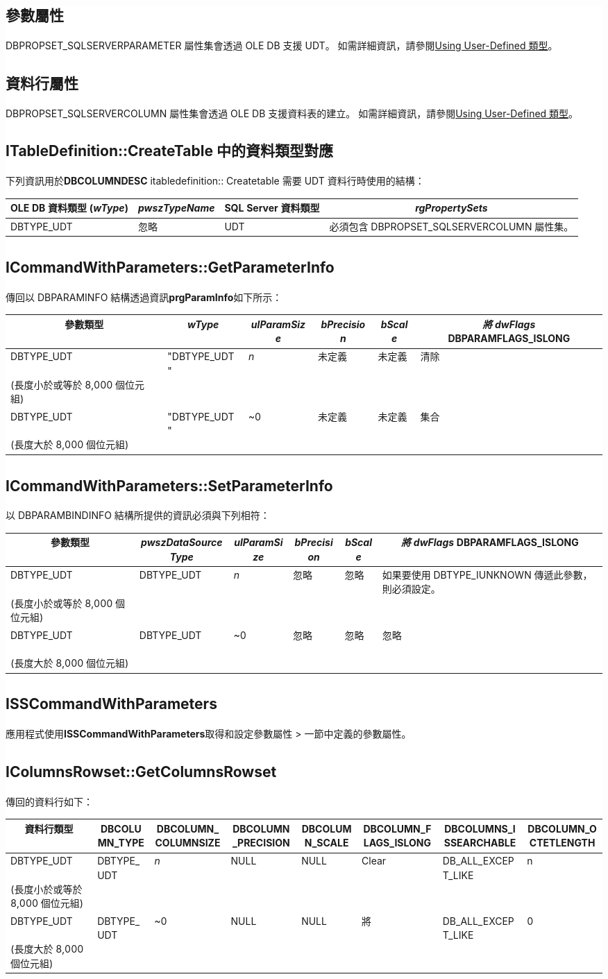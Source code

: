 ## <a name="parameter-properties"></a>參數屬性  
 DBPROPSET_SQLSERVERPARAMETER 屬性集會透過 OLE DB 支援 UDT。 如需詳細資訊，請參閱[Using User-Defined 類型](../../oledb/features/using-user-defined-types.md)。  
  
## <a name="column-properties"></a>資料行屬性  
 DBPROPSET_SQLSERVERCOLUMN 屬性集會透過 OLE DB 支援資料表的建立。 如需詳細資訊，請參閱[Using User-Defined 類型](../../oledb/features/using-user-defined-types.md)。  
  
## <a name="data-type-mapping-in-itabledefinitioncreatetable"></a>ITableDefinition::CreateTable 中的資料類型對應  
 下列資訊用於**DBCOLUMNDESC** itabledefinition:: Createtable 需要 UDT 資料行時使用的結構：  
  
|OLE DB 資料類型 (*wType*)|*pwszTypeName*|SQL Server 資料類型|*rgPropertySets*|  
|----------------------------------|--------------------|--------------------------|----------------------|  
|DBTYPE_UDT|忽略|UDT|必須包含 DBPROPSET_SQLSERVERCOLUMN 屬性集。|  
  
## <a name="icommandwithparametersgetparameterinfo"></a>ICommandWithParameters::GetParameterInfo  
 傳回以 DBPARAMINFO 結構透過資訊**prgParamInfo**如下所示：  
  
|參數類型|*wType*|*ulParamSize*|*bPrecision*|*bScale*|*將 dwFlags* DBPARAMFLAGS_ISLONG|  
|--------------------|-------------|-------------------|------------------|--------------|------------------------------------|  
|DBTYPE_UDT<br /><br /> (長度小於或等於 8,000 個位元組)|"DBTYPE_UDT"|*n*|未定義|未定義|清除|  
|DBTYPE_UDT<br /><br /> (長度大於 8,000 個位元組)|"DBTYPE_UDT"|~0|未定義|未定義|集合|  
  
## <a name="icommandwithparameterssetparameterinfo"></a>ICommandWithParameters::SetParameterInfo  
 以 DBPARAMBINDINFO 結構所提供的資訊必須與下列相符：  
  
|參數類型|*pwszDataSourceType*|*ulParamSize*|*bPrecision*|*bScale*|*將 dwFlags* DBPARAMFLAGS_ISLONG|  
|--------------------|--------------------------|-------------------|------------------|--------------|------------------------------------|  
|DBTYPE_UDT<br /><br /> (長度小於或等於 8,000 個位元組)|DBTYPE_UDT|*n*|忽略|忽略|如果要使用 DBTYPE_IUNKNOWN 傳遞此參數，則必須設定。|  
|DBTYPE_UDT<br /><br /> (長度大於 8,000 個位元組)|DBTYPE_UDT|~0|忽略|忽略|忽略|  
  
## <a name="isscommandwithparameters"></a>ISSCommandWithParameters  
 應用程式使用**ISSCommandWithParameters**取得和設定參數屬性 > 一節中定義的參數屬性。  
  
## <a name="icolumnsrowsetgetcolumnsrowset"></a>IColumnsRowset::GetColumnsRowset  
 傳回的資料行如下：  
  
|資料行類型|DBCOLUMN_TYPE|DBCOLUMN_COLUMNSIZE|DBCOLUMN_PRECISION|DBCOLUMN_SCALE|DBCOLUMN_FLAGS_ISLONG|DBCOLUMNS_ISSEARCHABLE|DBCOLUMN_OCTETLENGTH|  
|-----------------|--------------------|--------------------------|-------------------------|---------------------|-----------------------------|-----------------------------|---------------------------|  
|DBTYPE_UDT<br /><br /> (長度小於或等於 8,000 個位元組)|DBTYPE_UDT|*n*|NULL|NULL|Clear|DB_ALL_EXCEPT_LIKE|n|  
|DBTYPE_UDT<br /><br /> (長度大於 8,000 個位元組)|DBTYPE_UDT|~0|NULL|NULL|將|DB_ALL_EXCEPT_LIKE|0|  
  